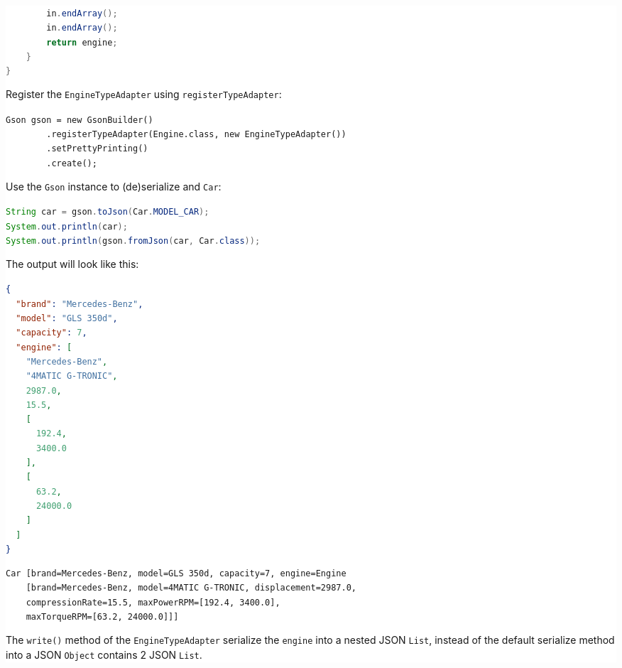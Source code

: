 ```Java
		in.endArray();
		in.endArray();
		return engine;
	}
}
```
</details>

Register the `EngineTypeAdapter` using `registerTypeAdapter`:
```
Gson gson = new GsonBuilder()
		.registerTypeAdapter(Engine.class, new EngineTypeAdapter())
		.setPrettyPrinting()
		.create();
```

Use the `Gson` instance to (de)serialize and `Car`:
```Java
String car = gson.toJson(Car.MODEL_CAR);
System.out.println(car);
System.out.println(gson.fromJson(car, Car.class));
```

The output will look like this:
```JSON
{
  "brand": "Mercedes-Benz",
  "model": "GLS 350d",
  "capacity": 7,
  "engine": [
    "Mercedes-Benz",
    "4MATIC G-TRONIC",
    2987.0,
    15.5,
    [
      192.4,
      3400.0
    ],
    [
      63.2,
      24000.0
    ]
  ]
}
```
```
Car [brand=Mercedes-Benz, model=GLS 350d, capacity=7, engine=Engine
	[brand=Mercedes-Benz, model=4MATIC G-TRONIC, displacement=2987.0,
	compressionRate=15.5, maxPowerRPM=[192.4, 3400.0],
	maxTorqueRPM=[63.2, 24000.0]]]
```

The `write()` method of the `EngineTypeAdapter` serialize the `engine` into a
nested JSON `List`, instead of the default serialize method into a JSON `Object`
contains 2 JSON `List`.
